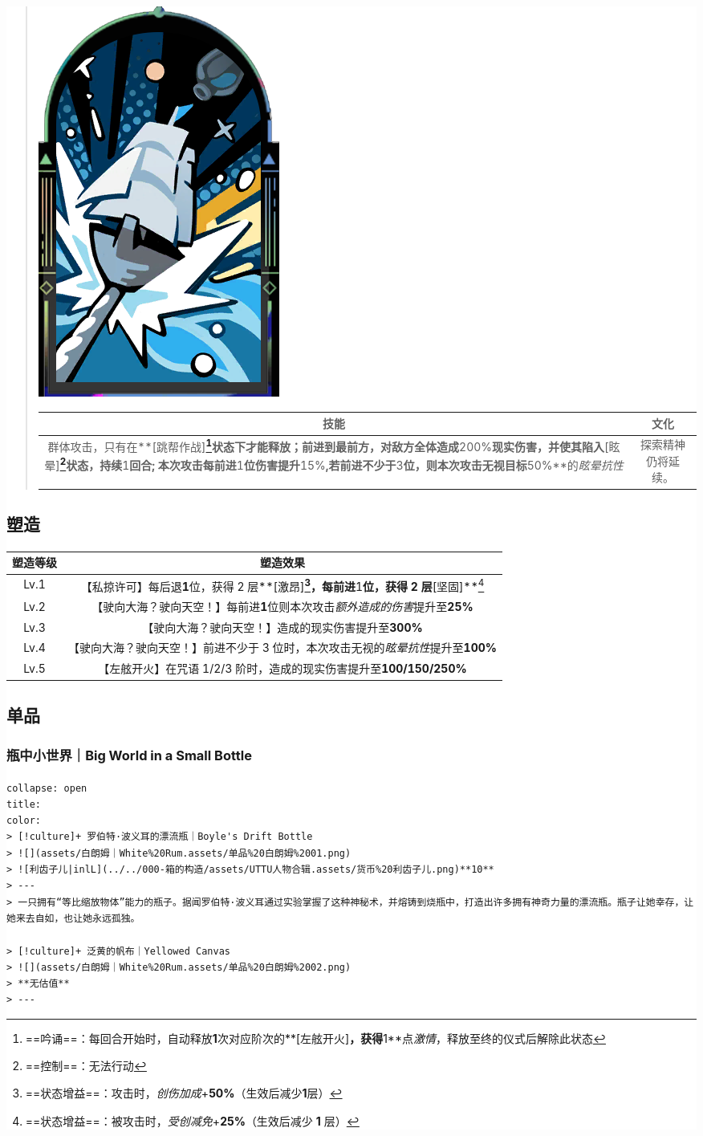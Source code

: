 > ![](assets/白朗姆｜White%20Rum.assets/至终的仪式%20驶向大海？驶向天空！.png)
>
> |                             技能                             |        文化        |
> | :----------------------------------------------------------: | :----------------: |
> | 群体攻击，只有在**[跳帮作战]**[^3]状态下才能释放；前进到最前方，对敌方全体造成**200%**现实伤害，并使其陷入**[眩晕]**[^4]状态，持续**1**回合; 本次攻击每前进**1**位伤害提升**15%**,若前进不少于**3**位，则本次攻击无视目标**50%**的*眩晕抗性* | 探索精神仍将延续。|

## 塑造

| 塑造等级 |                           塑造效果                           |
| :------: | :----------------------------------------------------------: |
|   Lv.1   |【私掠许可】每后退**1**位，获得 2 层**[激昂]**[^1]，每前进**1**位，获得 2 层**[坚固]**[^2] |
|   Lv.2   |【驶向大海？驶向天空！】每前进**1**位则本次攻击*额外造成的伤害*提升至**25%** |
|   Lv.3   |【驶向大海？驶向天空！】造成的现实伤害提升至**300%**     |
|   Lv.4   |【驶向大海？驶向天空！】前进不少于 3 位时，本次攻击无视的*眩晕抗性*提升至**100%** |
|   Lv.5   |【左舷开火】在咒语 1/2/3 阶时，造成的现实伤害提升至**100/150/250%** |

## 单品

### 瓶中小世界｜Big World in a Small Bottle

````ad-flex
collapse: open
title: 
color: 
> [!culture]+ 罗伯特·波义耳的漂流瓶｜Boyle's Drift Bottle
> ![](assets/白朗姆｜White%20Rum.assets/单品%20白朗姆%2001.png)
> ![利齿子儿|inlL](../../000-箱的构造/assets/UTTU人物合辑.assets/货币%20利齿子儿.png)**10**
> ---
> 一只拥有“等比缩放物体”能力的瓶子。据闻罗伯特·波义耳通过实验掌握了这种神秘术，并熔铸到烧瓶中，打造出许多拥有神奇力量的漂流瓶。瓶子让她幸存，让她来去自如，也让她永远孤独。

> [!culture]+ 泛黄的帆布｜Yellowed Canvas
> ![](assets/白朗姆｜White%20Rum.assets/单品%20白朗姆%2002.png)
> **无估值**
> ---
````

[^1]: ==状态增益==：攻击时，*创伤加成*+**50%**（生效后减少**1**层）
[^2]: ==状态增益==：被攻击时，*受创减免*+**25%**（生效后减少 **1** 层）
[^3]: ==吟诵==：每回合开始时，自动释放**1**次对应阶次的**[左舷开火]**，获得**1**点*激情*，释放至终的仪式后解除此状态
[^4]: ==控制==：无法行动